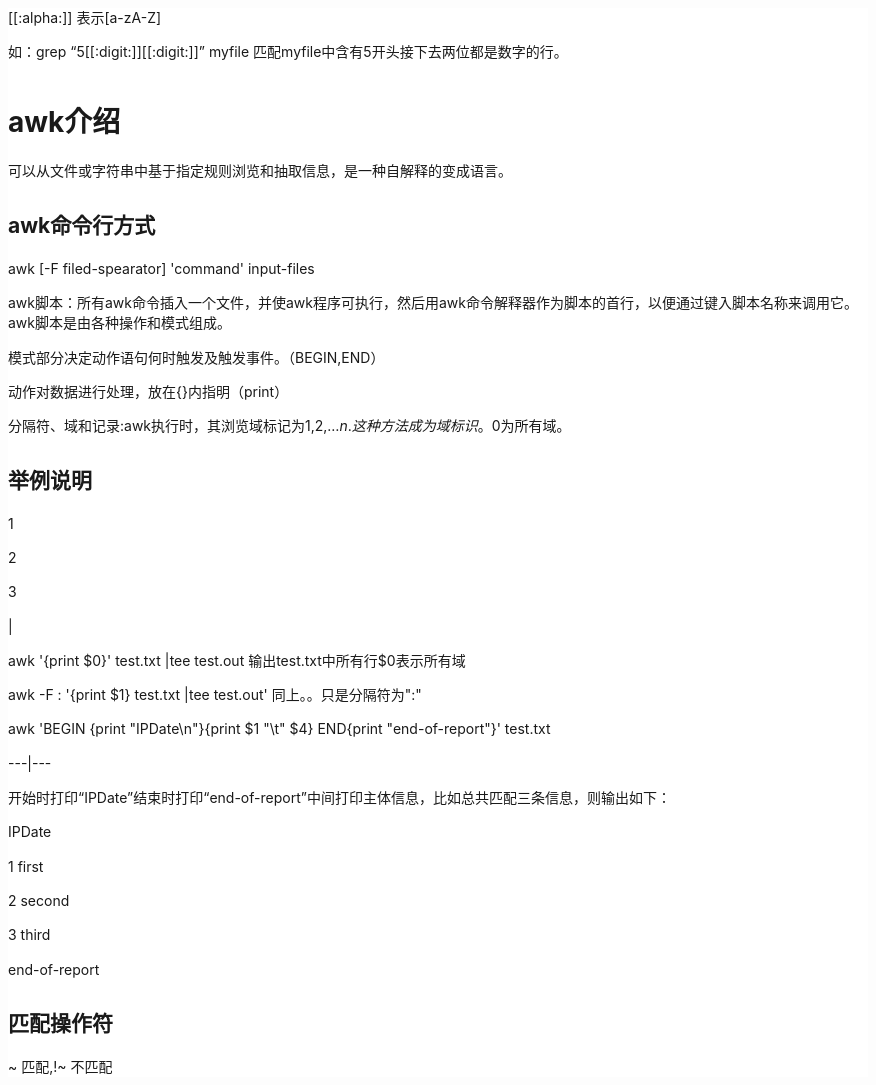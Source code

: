 [[:alpha:]] 表示[a-zA-Z]

如：grep “5[[:digit:]][[:digit:]]” myfile 匹配myfile中含有5开头接下去两位都是数字的行。

# awk介绍

可以从文件或字符串中基于指定规则浏览和抽取信息，是一种自解释的变成语言。

## awk命令行方式

awk [-F filed-spearator] 'command' input-files

awk脚本：所有awk命令插入一个文件，并使awk程序可执行，然后用awk命令解释器作为脚本的首行，以便通过键入脚本名称来调用它。awk脚本是由各种操作和模式组成。

模式部分决定动作语句何时触发及触发事件。（BEGIN,END）

动作对数据进行处理，放在{}内指明（print）

分隔符、域和记录:awk执行时，其浏览域标记为$1,$2,…$n.这种方法成为域标识。$0为所有域。

## 举例说明

  


1

2

3

| 

awk '{print $0}' test.txt |tee test.out 输出test.txt中所有行$0表示所有域

awk -F : '{print $1} test.txt |tee test.out' 同上。。只是分隔符为":"

awk 'BEGIN {print "IPDate\n"}{print $1 "\t" $4} END{print "end-of-report"}' test.txt  
  
---|---  
  
  


开始时打印“IPDate”结束时打印“end-of-report”中间打印主体信息，比如总共匹配三条信息，则输出如下：

IPDate

1 first

2 second

3 third

end-of-report

## 匹配操作符

~ 匹配,!~ 不匹配

